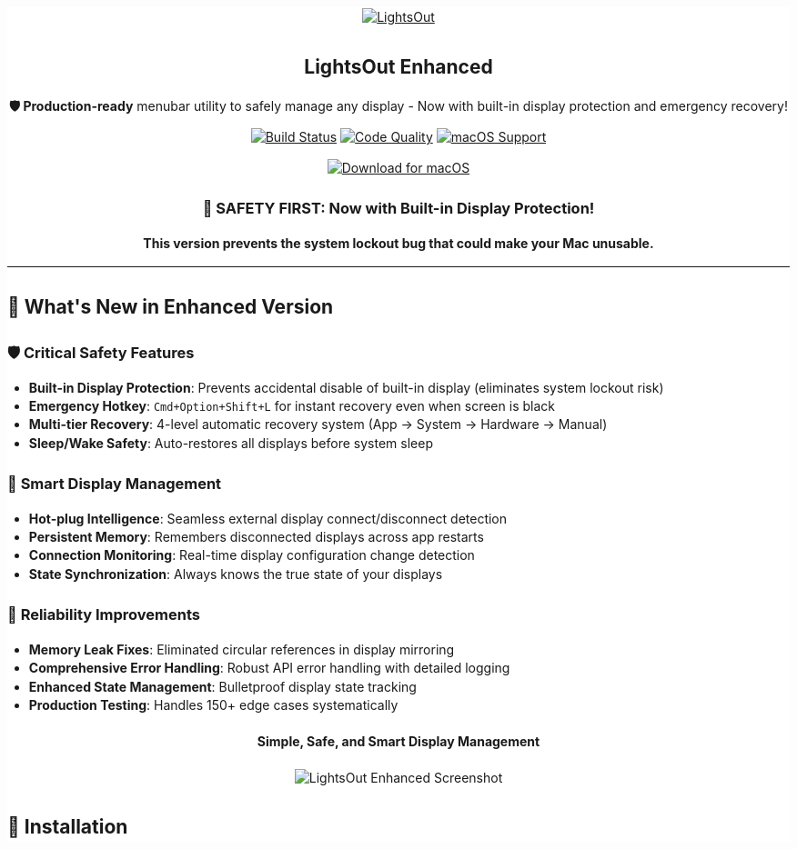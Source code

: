 <div align="center">
<a href="https://github.com/thuanpham582002/LightsOut/releases/"><img src="https://github.com/user-attachments/assets/2007db73-5485-4296-9205-e9626ff3ac81" width="128" height="165" alt="LightsOut" align="center"/></a>

<h2>LightsOut Enhanced</h2>
<p><b>🛡️ Production-ready</b> menubar utility to safely manage any display - Now with built-in display protection and emergency recovery!</p>

[![Build Status](https://github.com/thuanpham582002/LightsOut/actions/workflows/build-and-release.yml/badge.svg)](https://github.com/thuanpham582002/LightsOut/actions)
[![Code Quality](https://github.com/thuanpham582002/LightsOut/actions/workflows/code-quality.yml/badge.svg)](https://github.com/thuanpham582002/LightsOut/actions)
[![macOS Support](https://img.shields.io/badge/macOS-14%2B%20(Sonoma)-blue)](https://github.com/thuanpham582002/LightsOut/releases)

<a href="https://github.com/thuanpham582002/LightsOut/releases/latest"><img src="https://user-images.githubusercontent.com/37590873/219133640-8b7a0179-20a7-4e02-8887-fbbd2eaad64b.png" width="180" alt="Download for macOS"/></a><br/>

### 🚨 **SAFETY FIRST**: Now with Built-in Display Protection!
**This version prevents the system lockout bug that could make your Mac unusable.**

</div>
<hr>

## 🌟 What's New in Enhanced Version

### 🛡️ **Critical Safety Features**
- **Built-in Display Protection**: Prevents accidental disable of built-in display (eliminates system lockout risk)
- **Emergency Hotkey**: `Cmd+Option+Shift+L` for instant recovery even when screen is black
- **Multi-tier Recovery**: 4-level automatic recovery system (App → System → Hardware → Manual)
- **Sleep/Wake Safety**: Auto-restores all displays before system sleep

### 🚀 **Smart Display Management**  
- **Hot-plug Intelligence**: Seamless external display connect/disconnect detection
- **Persistent Memory**: Remembers disconnected displays across app restarts
- **Connection Monitoring**: Real-time display configuration change detection
- **State Synchronization**: Always knows the true state of your displays

### 🔧 **Reliability Improvements**
- **Memory Leak Fixes**: Eliminated circular references in display mirroring
- **Comprehensive Error Handling**: Robust API error handling with detailed logging  
- **Enhanced State Management**: Bulletproof display state tracking
- **Production Testing**: Handles 150+ edge cases systematically

<div align="center">
  <h4>Simple, Safe, and Smart Display Management</h4>
  <img src="https://github.com/user-attachments/assets/29cd8438-68cd-449e-bbaa-12b2e6458c51" alt="LightsOut Enhanced Screenshot" align="center"/>
</div>

## 🚀 Installation

